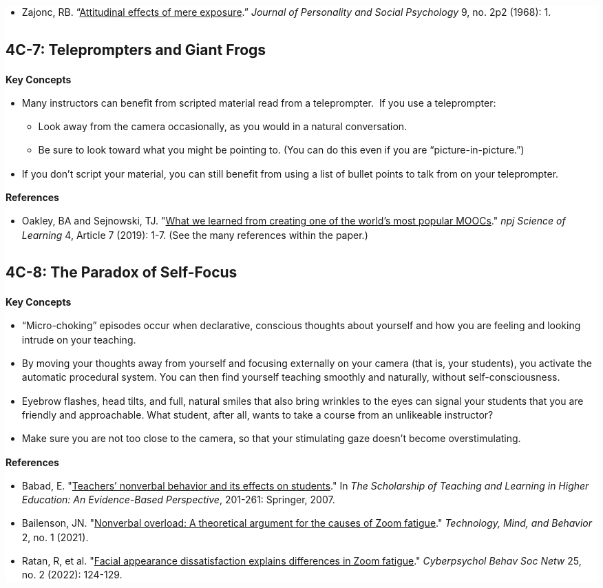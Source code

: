 - Zajonc, RB. “[Attitudinal effects of mere exposure](https://doi.apa.org/doiLanding?doi=10.1037%2Fh0025848).” _Journal of Personality and Social Psychology_ 9, no. 2p2 (1968): 1.
    

## 4C-7: Teleprompters and Giant Frogs

**Key Concepts**

- Many instructors can benefit from scripted material read from a teleprompter.  If you use a teleprompter:
    
    - Look away from the camera occasionally, as you would in a natural conversation.
        
    - Be sure to look toward what you might be pointing to. (You can do this even if you are “picture-in-picture.”)
        
- If you don’t script your material, you can still benefit from using a list of bullet points to talk from on your teleprompter.
    

**References**

- Oakley, BA and Sejnowski, TJ. "[What we learned from creating one of the world’s most popular MOOCs](https://www.nature.com/articles/s41539-019-0046-0)." _npj Science of Learning_ 4, Article 7 (2019): 1-7. (See the many references within the paper.)
    

## 4C-8: The Paradox of Self-Focus

**Key Concepts**

- “Micro-choking” episodes occur when declarative, conscious thoughts about yourself and how you are feeling and looking intrude on your teaching.
    
- By moving your thoughts away from yourself and focusing externally on your camera (that is, your students), you activate the automatic procedural system. You can then find yourself teaching smoothly and naturally, without self-consciousness.
    
- Eyebrow flashes, head tilts, and full, natural smiles that also bring wrinkles to the eyes can signal your students that you are friendly and approachable. What student, after all, wants to take a course from an unlikeable instructor?
    
- Make sure you are not too close to the camera, so that your stimulating gaze doesn’t become overstimulating.
    

**References**

- Babad, E. "[Teachers’ nonverbal behavior and its effects on students](https://link.springer.com/chapter/10.1007/1-4020-5742-3_7)." In _The Scholarship of Teaching and Learning in Higher Education: An Evidence-Based Perspective_, 201-261: Springer, 2007.
    
- Bailenson, JN. "[Nonverbal overload: A theoretical argument for the causes of Zoom fatigue](https://tmb.apaopen.org/pub/nonverbal-overload/release/1Je)." _Technology, Mind, and Behavior_ 2, no. 1 (2021).
    
- Ratan, R, et al. "[Facial appearance dissatisfaction explains differences in Zoom fatigue](https://www.liebertpub.com/doi/pdf/10.1089/cyber.2021.0112)." _Cyberpsychol Behav Soc Netw_ 25, no. 2 (2022): 124-129.
    